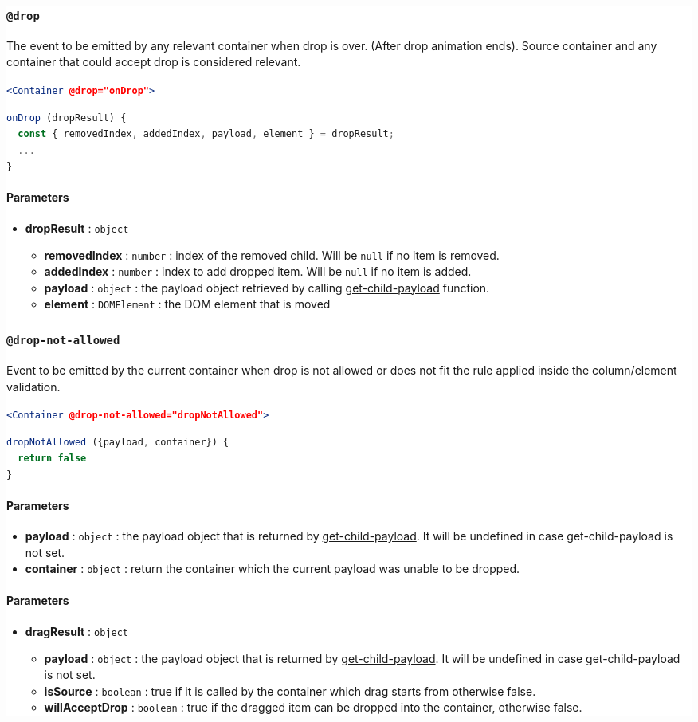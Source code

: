 ### `@drop`

The event to be emitted by any relevant container when drop is over. (After drop animation ends). Source container and any container that could accept drop is considered relevant.

```jsx
<Container @drop="onDrop">
```

```ts
onDrop (dropResult) {
  const { removedIndex, addedIndex, payload, element } = dropResult;
  ...
}
```

#### Parameters

- **dropResult** : `object`

  - **removedIndex** : `number` : index of the removed child. Will be `null` if no item is removed.
  - **addedIndex** : `number` : index to add dropped item. Will be `null` if no item is added.
  - **payload** : `object` : the payload object retrieved by calling [get-child-payload](#get-child-payload) function.
  - **element** : `DOMElement` : the DOM element that is moved

### `@drop-not-allowed`

Event to be emitted by the current container when drop is not allowed or does not fit the rule applied inside the column/element validation.

```jsx
<Container @drop-not-allowed="dropNotAllowed">
```

```ts
dropNotAllowed ({payload, container}) {
  return false
}
```

#### Parameters

- **payload** : `object` : the payload object that is returned by [get-child-payload](#get-child-payload). It will be undefined in case get-child-payload is not set.
- **container** : `object` : return the container which the current payload was unable to be dropped.

#### Parameters

- **dragResult** : `object`

  - **payload** : `object` : the payload object that is returned by [get-child-payload](#get-child-payload). It will be undefined in case get-child-payload is not set.
  - **isSource** : `boolean` : true if it is called by the container which drag starts from otherwise false.
  - **willAcceptDrop** : `boolean` : true if the dragged item can be dropped into the container, otherwise false.
